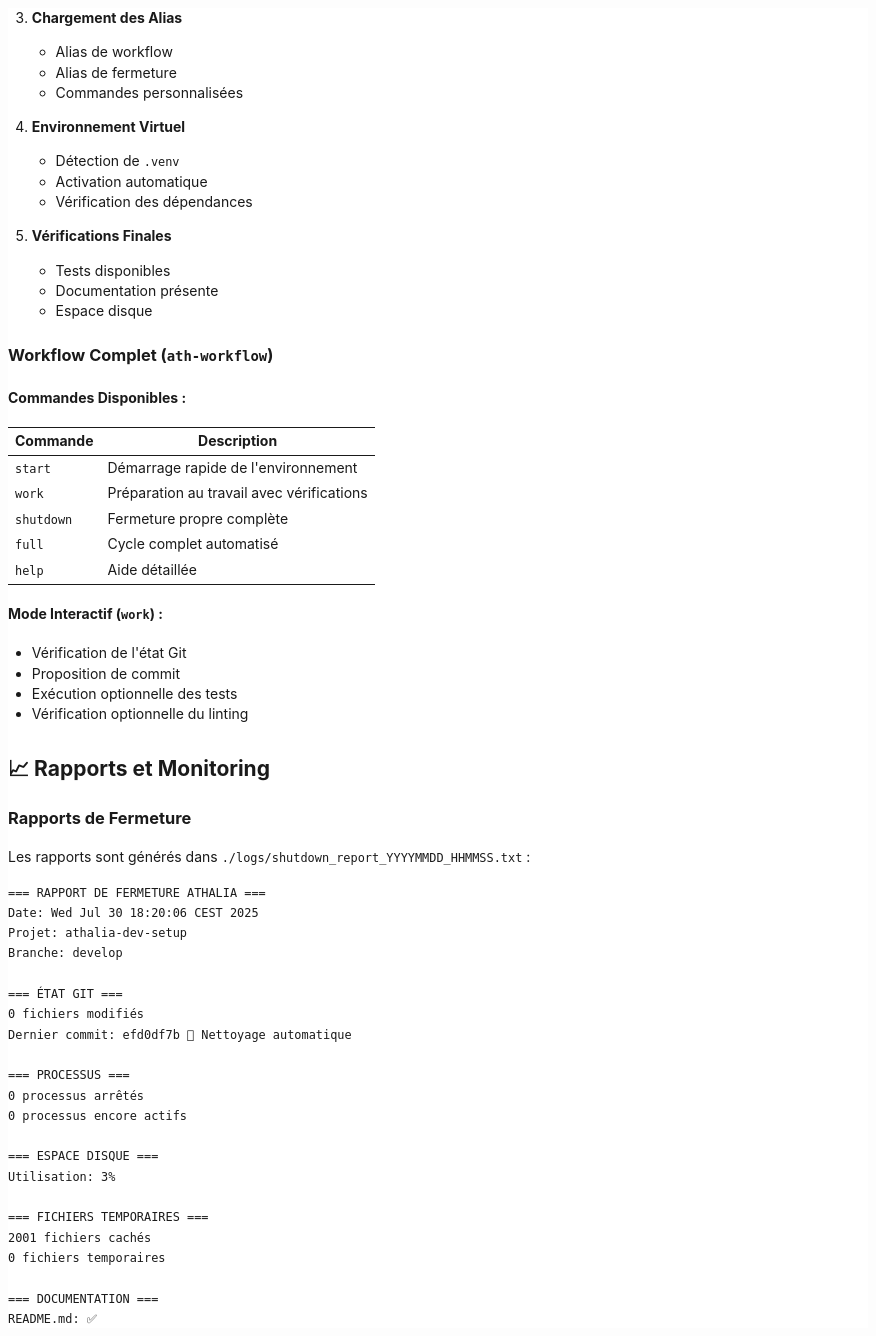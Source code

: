 3. **Chargement des Alias**
   - Alias de workflow
   - Alias de fermeture
   - Commandes personnalisées

4. **Environnement Virtuel**
   - Détection de `.venv`
   - Activation automatique
   - Vérification des dépendances

5. **Vérifications Finales**
   - Tests disponibles
   - Documentation présente
   - Espace disque

### Workflow Complet (`ath-workflow`)

#### Commandes Disponibles :

| Commande | Description |
|----------|-------------|
| `start` | Démarrage rapide de l'environnement |
| `work` | Préparation au travail avec vérifications |
| `shutdown` | Fermeture propre complète |
| `full` | Cycle complet automatisé |
| `help` | Aide détaillée |

#### Mode Interactif (`work`) :
- Vérification de l'état Git
- Proposition de commit
- Exécution optionnelle des tests
- Vérification optionnelle du linting

## 📈 Rapports et Monitoring

### Rapports de Fermeture

Les rapports sont générés dans `./logs/shutdown_report_YYYYMMDD_HHMMSS.txt` :

```text
=== RAPPORT DE FERMETURE ATHALIA ===
Date: Wed Jul 30 18:20:06 CEST 2025
Projet: athalia-dev-setup
Branche: develop

=== ÉTAT GIT ===
0 fichiers modifiés
Dernier commit: efd0df7b 🧹 Nettoyage automatique

=== PROCESSUS ===
0 processus arrêtés
0 processus encore actifs

=== ESPACE DISQUE ===
Utilisation: 3%

=== FICHIERS TEMPORAIRES ===
2001 fichiers cachés
0 fichiers temporaires

=== DOCUMENTATION ===
README.md: ✅
```